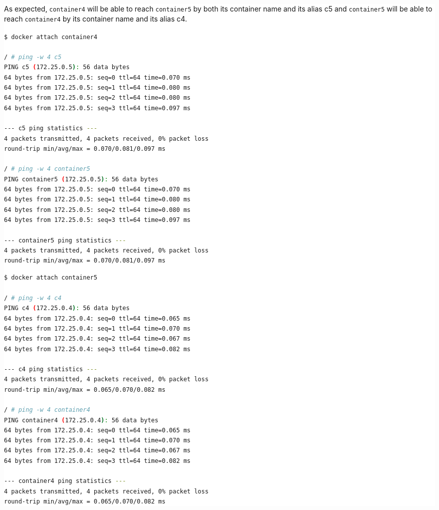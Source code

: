 As expected, `container4` will be able to reach `container5` by both its
container name and its alias c5 and `container5` will be able to reach
`container4` by its container name and its alias c4.

```bash
$ docker attach container4

/ # ping -w 4 c5
PING c5 (172.25.0.5): 56 data bytes
64 bytes from 172.25.0.5: seq=0 ttl=64 time=0.070 ms
64 bytes from 172.25.0.5: seq=1 ttl=64 time=0.080 ms
64 bytes from 172.25.0.5: seq=2 ttl=64 time=0.080 ms
64 bytes from 172.25.0.5: seq=3 ttl=64 time=0.097 ms

--- c5 ping statistics ---
4 packets transmitted, 4 packets received, 0% packet loss
round-trip min/avg/max = 0.070/0.081/0.097 ms

/ # ping -w 4 container5
PING container5 (172.25.0.5): 56 data bytes
64 bytes from 172.25.0.5: seq=0 ttl=64 time=0.070 ms
64 bytes from 172.25.0.5: seq=1 ttl=64 time=0.080 ms
64 bytes from 172.25.0.5: seq=2 ttl=64 time=0.080 ms
64 bytes from 172.25.0.5: seq=3 ttl=64 time=0.097 ms

--- container5 ping statistics ---
4 packets transmitted, 4 packets received, 0% packet loss
round-trip min/avg/max = 0.070/0.081/0.097 ms
```

```bash
$ docker attach container5

/ # ping -w 4 c4
PING c4 (172.25.0.4): 56 data bytes
64 bytes from 172.25.0.4: seq=0 ttl=64 time=0.065 ms
64 bytes from 172.25.0.4: seq=1 ttl=64 time=0.070 ms
64 bytes from 172.25.0.4: seq=2 ttl=64 time=0.067 ms
64 bytes from 172.25.0.4: seq=3 ttl=64 time=0.082 ms

--- c4 ping statistics ---
4 packets transmitted, 4 packets received, 0% packet loss
round-trip min/avg/max = 0.065/0.070/0.082 ms

/ # ping -w 4 container4
PING container4 (172.25.0.4): 56 data bytes
64 bytes from 172.25.0.4: seq=0 ttl=64 time=0.065 ms
64 bytes from 172.25.0.4: seq=1 ttl=64 time=0.070 ms
64 bytes from 172.25.0.4: seq=2 ttl=64 time=0.067 ms
64 bytes from 172.25.0.4: seq=3 ttl=64 time=0.082 ms

--- container4 ping statistics ---
4 packets transmitted, 4 packets received, 0% packet loss
round-trip min/avg/max = 0.065/0.070/0.082 ms
```
